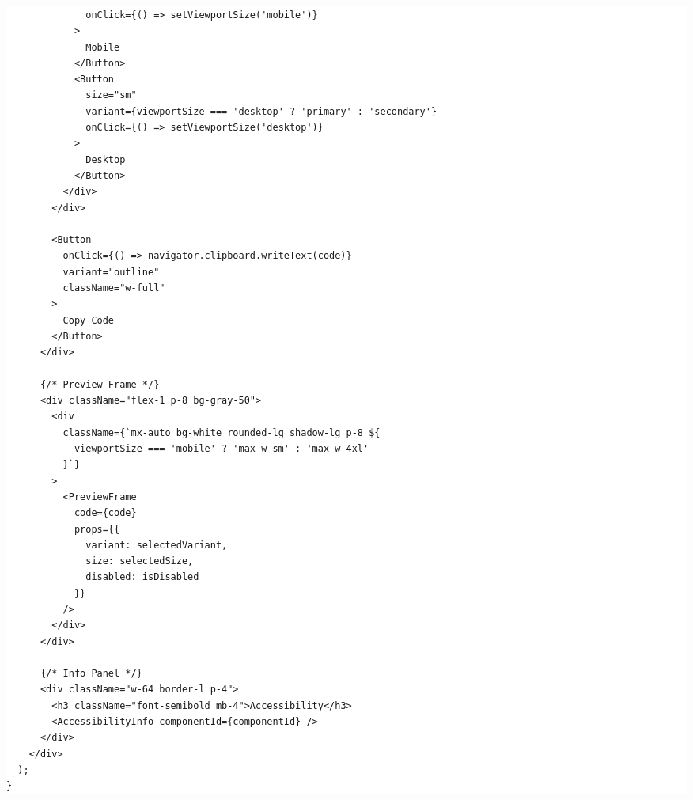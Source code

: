```tsx
              onClick={() => setViewportSize('mobile')}
            >
              Mobile
            </Button>
            <Button
              size="sm"
              variant={viewportSize === 'desktop' ? 'primary' : 'secondary'}
              onClick={() => setViewportSize('desktop')}
            >
              Desktop
            </Button>
          </div>
        </div>

        <Button
          onClick={() => navigator.clipboard.writeText(code)}
          variant="outline"
          className="w-full"
        >
          Copy Code
        </Button>
      </div>

      {/* Preview Frame */}
      <div className="flex-1 p-8 bg-gray-50">
        <div
          className={`mx-auto bg-white rounded-lg shadow-lg p-8 ${
            viewportSize === 'mobile' ? 'max-w-sm' : 'max-w-4xl'
          }`}
        >
          <PreviewFrame
            code={code}
            props={{
              variant: selectedVariant,
              size: selectedSize,
              disabled: isDisabled
            }}
          />
        </div>
      </div>

      {/* Info Panel */}
      <div className="w-64 border-l p-4">
        <h3 className="font-semibold mb-4">Accessibility</h3>
        <AccessibilityInfo componentId={componentId} />
      </div>
    </div>
  );
}
```
